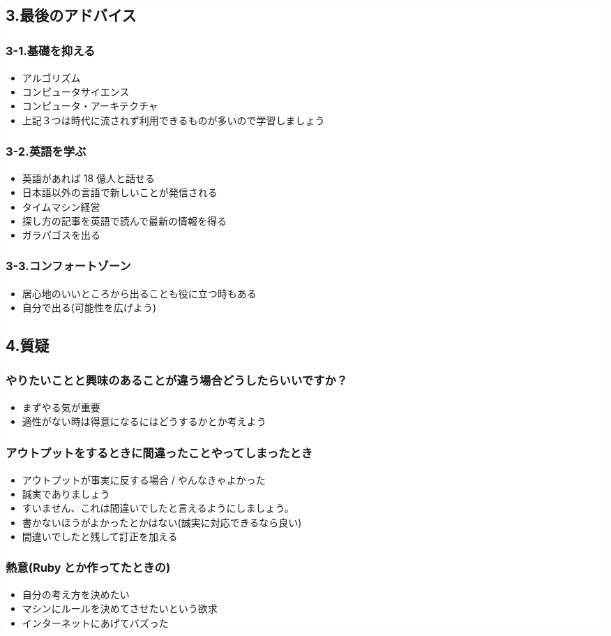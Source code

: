 <a id='matz-003'></a>

## 3.最後のアドバイス

<a id='matz-003-1'></a>

### 3-1.基礎を抑える

- アルゴリズム
- コンピュータサイエンス
- コンピュータ・アーキテクチャ
- 上記３つは時代に流されず利用できるものが多いので学習しましょう

<a id='matz-003-2'></a>

### 3-2.英語を学ぶ

- 英語があれば 18 億人と話せる
- 日本語以外の言語で新しいことが発信される
- タイムマシン経営
- 探し方の記事を英語で読んで最新の情報を得る
- ガラパゴスを出る

<a id='matz-003-3'></a>

### 3-3.コンフォートゾーン

- 居心地のいいところから出ることも役に立つ時もある
- 自分で出る(可能性を広げよう)

<a id='matz-004'></a>

## 4.質疑

### やりたいことと興味のあることが違う場合どうしたらいいですか？

- まずやる気が重要
- 適性がない時は得意になるにはどうするかとか考えよう

### アウトプットをするときに間違ったことやってしまったとき

- アウトプットが事実に反する場合 / やんなきゃよかった
- 誠実でありましょう
- すいません、これは間違いでしたと言えるようにしましょう。
- 書かないほうがよかったとかはない(誠実に対応できるなら良い)
- 間違いでしたと残して訂正を加える

### 熱意(Ruby とか作ってたときの)

- 自分の考え方を決めたい
- マシンにルールを決めてさせたいという欲求
- インターネットにあげてバズった
